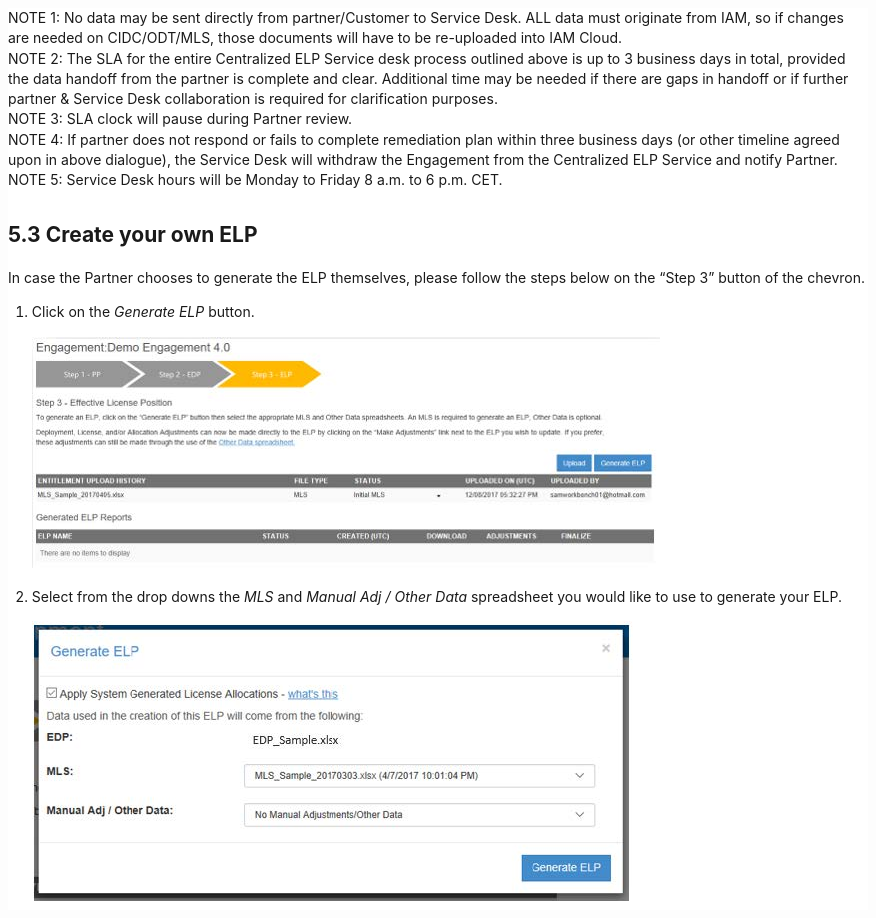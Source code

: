 NOTE 1: No data may be sent directly from partner/Customer to Service Desk. ALL data must originate from IAM, so if changes are needed on CIDC/ODT/MLS, those documents will have to be re-uploaded into IAM Cloud.  
NOTE 2: The SLA for the entire Centralized ELP Service desk process outlined above is up to 3 business days in total, provided the data handoff from the partner is complete and clear. Additional time may be needed if there are gaps in handoff or if further partner & Service Desk collaboration is required for clarification purposes.  
NOTE 3: SLA clock will pause during Partner review.  
NOTE 4: If partner does not respond or fails to complete remediation plan within three business days (or other timeline agreed upon in above dialogue), the Service Desk will withdraw the Engagement from the Centralized ELP Service and notify Partner.  
NOTE 5: Service Desk hours will be Monday to Friday 8 a.m. to 6 p.m. CET.

## 5.3 Create your own ELP

In case the Partner chooses to generate the ELP themselves, please follow the steps below on the “Step 3” button of the chevron.

1. Click on the *Generate ELP* button.
  
   ![Generate ELP Btn](media/Generate_ELP_Btn.jpg)

1. Select from the drop downs the *MLS* and *Manual Adj / Other Data* spreadsheet you would like to use to generate your ELP.

   ![Select MLS and Manual Adj/Other Data Spreadsheet](media/Select_Spreadsheet.jpg)
